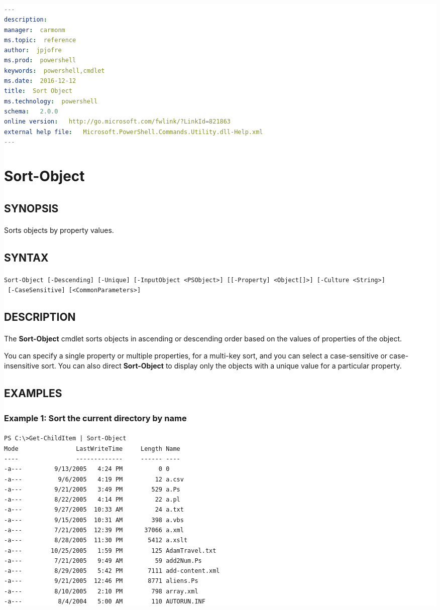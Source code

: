 ```yaml
---
description:  
manager:  carmonm
ms.topic:  reference
author:  jpjofre
ms.prod:  powershell
keywords:  powershell,cmdlet
ms.date:  2016-12-12
title:  Sort Object
ms.technology:  powershell
schema:   2.0.0
online version:   http://go.microsoft.com/fwlink/?LinkId=821863
external help file:   Microsoft.PowerShell.Commands.Utility.dll-Help.xml
---
```



# Sort-Object

## SYNOPSIS
Sorts objects by property values.

## SYNTAX

```
Sort-Object [-Descending] [-Unique] [-InputObject <PSObject>] [[-Property] <Object[]>] [-Culture <String>]
 [-CaseSensitive] [<CommonParameters>]
```

## DESCRIPTION
The **Sort-Object** cmdlet sorts objects in ascending or descending order based on the values of properties of the object.

You can specify a single property or multiple properties, for a multi-key sort, and you can select a case-sensitive or case-insensitive sort.
You can also direct **Sort-Object** to display only the objects with a unique value for a particular property.

## EXAMPLES

### Example 1: Sort the current directory by name
```
PS C:\>Get-ChildItem | Sort-Object
Mode                LastWriteTime     Length Name
----                -------------     ------ ----
-a---         9/13/2005   4:24 PM          0 0
-a---          9/6/2005   4:19 PM         12 a.csv
-a---         9/21/2005   3:49 PM        529 a.Ps
-a---         8/22/2005   4:14 PM         22 a.pl
-a---         9/27/2005  10:33 AM         24 a.txt
-a---         9/15/2005  10:31 AM        398 a.vbs
-a---         7/21/2005  12:39 PM      37066 a.xml
-a---         8/28/2005  11:30 PM       5412 a.xslt
-a---        10/25/2005   1:59 PM        125 AdamTravel.txt
-a---         7/21/2005   9:49 AM         59 add2Num.Ps
-a---         8/29/2005   5:42 PM       7111 add-content.xml
-a---         9/21/2005  12:46 PM       8771 aliens.Ps
-a---         8/10/2005   2:10 PM        798 array.xml
-a---          8/4/2004   5:00 AM        110 AUTORUN.INF
```